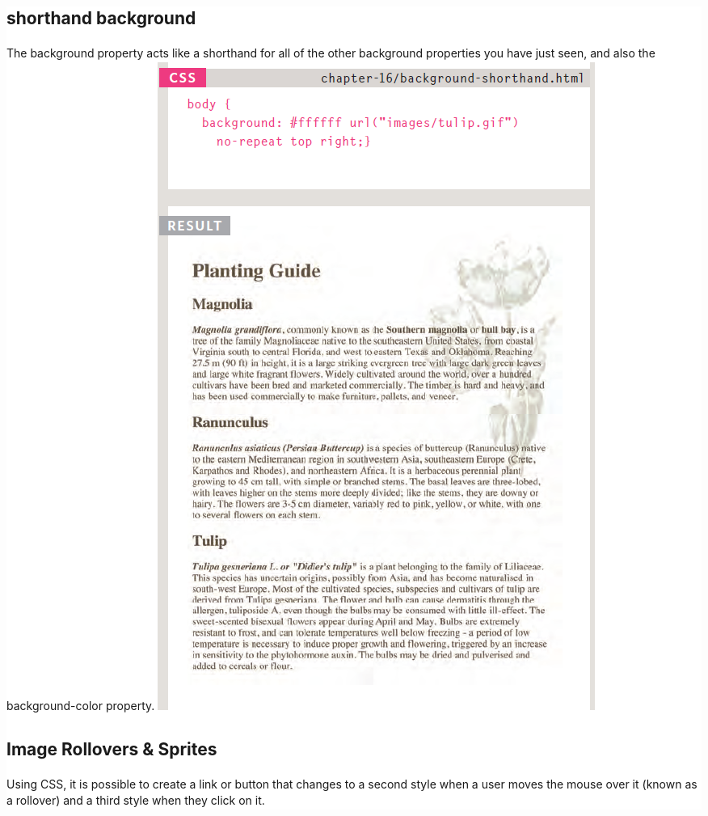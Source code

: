 ## shorthand background
The background property acts like a shorthand for all of the other background properties you have just seen, and also the background-color property.
![](img/88.PNG)

## Image Rollovers & Sprites

Using CSS, it is possible to create a link or button that changes to a second style when a user moves the mouse over it (known as a rollover) and a third style when they click on it.
